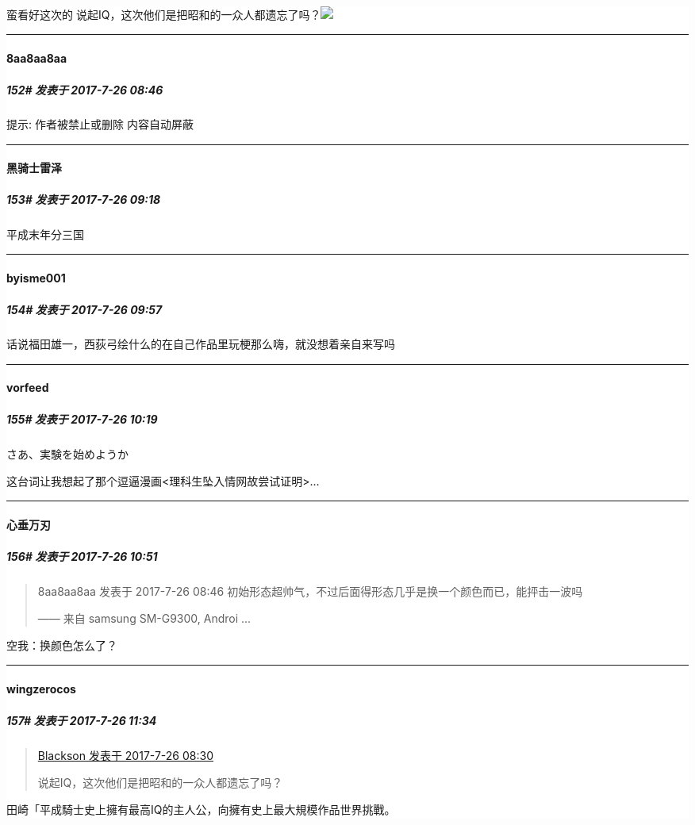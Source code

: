 蛮看好这次的</blockquote>
说起IQ，这次他们是把昭和的一众人都遗忘了吗？<img src="https://static.saraba1st.com/image/smiley/goose2017/002.png" referrerpolicy="no-referrer">

*****

####  8aa8aa8aa  
##### 152#       发表于 2017-7-26 08:46

提示: 作者被禁止或删除 内容自动屏蔽

*****

####  黑骑士雷泽  
##### 153#       发表于 2017-7-26 09:18

平成末年分三国

*****

####  byisme001  
##### 154#       发表于 2017-7-26 09:57

话说福田雄一，西荻弓绘什么的在自己作品里玩梗那么嗨，就没想着亲自来写吗

*****

####  vorfeed  
##### 155#       发表于 2017-7-26 10:19

さあ、実験を始めようか

这台词让我想起了那个逗逼漫画&lt;理科生坠入情网故尝试证明&gt;...

*****

####  心垂万刃  
##### 156#       发表于 2017-7-26 10:51

<blockquote>8aa8aa8aa 发表于 2017-7-26 08:46
初始形态超帅气，不过后面得形态几乎是换一个颜色而已，能抨击一波吗

—— 来自 samsung SM-G9300, Androi ...</blockquote>
空我：换颜色怎么了？

*****

####  wingzerocos  
##### 157#       发表于 2017-7-26 11:34

<blockquote><a href="httphttps://bbs.saraba1st.com/2b/forum.php?mod=redirect&amp;goto=findpost&amp;pid=36687889&amp;ptid=1513038" target="_blank">Blackson 发表于 2017-7-26 08:30</a>

说起IQ，这次他们是把昭和的一众人都遗忘了吗？</blockquote>
田崎「平成騎士史上擁有最高IQ的主人公，向擁有史上最大規模作品世界挑戰。
